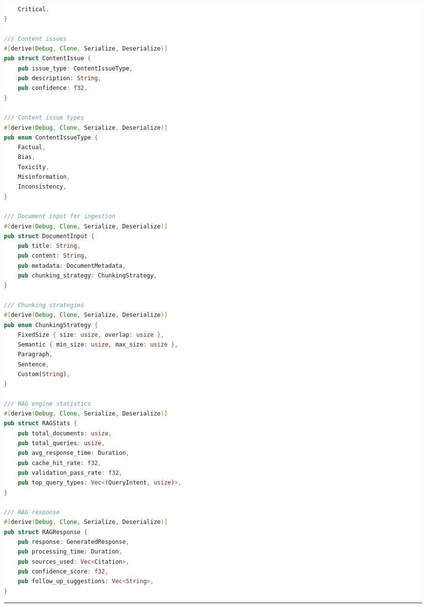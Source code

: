 ```rust
    Critical,
}

/// Content issues
#[derive(Debug, Clone, Serialize, Deserialize)]
pub struct ContentIssue {
    pub issue_type: ContentIssueType,
    pub description: String,
    pub confidence: f32,
}

/// Content issue types
#[derive(Debug, Clone, Serialize, Deserialize)]
pub enum ContentIssueType {
    Factual,
    Bias,
    Toxicity,
    Misinformation,
    Inconsistency,
}

/// Document input for ingestion
#[derive(Debug, Clone, Serialize, Deserialize)]
pub struct DocumentInput {
    pub title: String,
    pub content: String,
    pub metadata: DocumentMetadata,
    pub chunking_strategy: ChunkingStrategy,
}

/// Chunking strategies
#[derive(Debug, Clone, Serialize, Deserialize)]
pub enum ChunkingStrategy {
    FixedSize { size: usize, overlap: usize },
    Semantic { min_size: usize, max_size: usize },
    Paragraph,
    Sentence,
    Custom(String),
}

/// RAG engine statistics
#[derive(Debug, Clone, Serialize, Deserialize)]
pub struct RAGStats {
    pub total_documents: usize,
    pub total_queries: usize,
    pub avg_response_time: Duration,
    pub cache_hit_rate: f32,
    pub validation_pass_rate: f32,
    pub top_query_types: Vec<(QueryIntent, usize)>,
}

/// RAG response
#[derive(Debug, Clone, Serialize, Deserialize)]
pub struct RAGResponse {
    pub response: GeneratedResponse,
    pub processing_time: Duration,
    pub sources_used: Vec<Citation>,
    pub confidence_score: f32,
    pub follow_up_suggestions: Vec<String>,
}
```

---